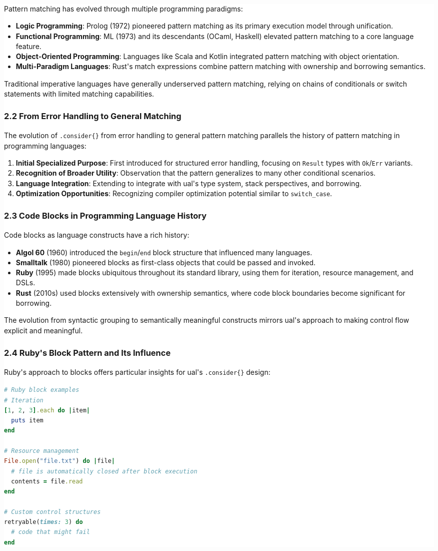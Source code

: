 Pattern matching has evolved through multiple programming paradigms:

- **Logic Programming**: Prolog (1972) pioneered pattern matching as its primary execution model through unification.
- **Functional Programming**: ML (1973) and its descendants (OCaml, Haskell) elevated pattern matching to a core language feature.
- **Object-Oriented Programming**: Languages like Scala and Kotlin integrated pattern matching with object orientation.
- **Multi-Paradigm Languages**: Rust's match expressions combine pattern matching with ownership and borrowing semantics.

Traditional imperative languages have generally underserved pattern matching, relying on chains of conditionals or switch statements with limited matching capabilities.

### 2.2 From Error Handling to General Matching

The evolution of `.consider{}` from error handling to general pattern matching parallels the history of pattern matching in programming languages:

1. **Initial Specialized Purpose**: First introduced for structured error handling, focusing on `Result` types with `Ok`/`Err` variants.
2. **Recognition of Broader Utility**: Observation that the pattern generalizes to many other conditional scenarios.
3. **Language Integration**: Extending to integrate with ual's type system, stack perspectives, and borrowing.
4. **Optimization Opportunities**: Recognizing compiler optimization potential similar to `switch_case`.

### 2.3 Code Blocks in Programming Language History

Code blocks as language constructs have a rich history:

- **Algol 60** (1960) introduced the `begin`/`end` block structure that influenced many languages.
- **Smalltalk** (1980) pioneered blocks as first-class objects that could be passed and invoked.
- **Ruby** (1995) made blocks ubiquitous throughout its standard library, using them for iteration, resource management, and DSLs.
- **Rust** (2010s) used blocks extensively with ownership semantics, where code block boundaries become significant for borrowing.

The evolution from syntactic grouping to semantically meaningful constructs mirrors ual's approach to making control flow explicit and meaningful.

### 2.4 Ruby's Block Pattern and Its Influence

Ruby's approach to blocks offers particular insights for ual's `.consider{}` design:

```ruby
# Ruby block examples
# Iteration
[1, 2, 3].each do |item|
  puts item
end

# Resource management
File.open("file.txt") do |file|
  # file is automatically closed after block execution
  contents = file.read
end

# Custom control structures
retryable(times: 3) do
  # code that might fail
end
```
